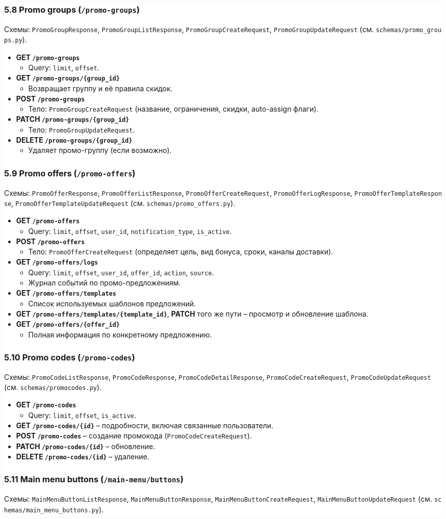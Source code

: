 ### 5.8 Promo groups (`/promo-groups`)

Схемы: `PromoGroupResponse`, `PromoGroupListResponse`, `PromoGroupCreateRequest`, `PromoGroupUpdateRequest` (см. `schemas/promo_groups.py`).

- **GET `/promo-groups`**
  - Query: `limit`, `offset`.
- **GET `/promo-groups/{group_id}`**
  - Возвращает группу и её правила скидок.
- **POST `/promo-groups`**
  - Тело: `PromoGroupCreateRequest` (название, ограничения, скидки, auto-assign флаги).
- **PATCH `/promo-groups/{group_id}`**
  - Тело: `PromoGroupUpdateRequest`.
- **DELETE `/promo-groups/{group_id}`**
  - Удаляет промо-группу (если возможно).

### 5.9 Promo offers (`/promo-offers`)

Схемы: `PromoOfferResponse`, `PromoOfferListResponse`, `PromoOfferCreateRequest`, `PromoOfferLogResponse`, `PromoOfferTemplateResponse`, `PromoOfferTemplateUpdateRequest` (см. `schemas/promo_offers.py`).

- **GET `/promo-offers`**
  - Query: `limit`, `offset`, `user_id`, `notification_type`, `is_active`.
- **POST `/promo-offers`**
  - Тело: `PromoOfferCreateRequest` (определяет цель, вид бонуса, сроки, каналы доставки).
- **GET `/promo-offers/logs`**
  - Query: `limit`, `offset`, `user_id`, `offer_id`, `action`, `source`.
  - Журнал событий по промо-предложениям.
- **GET `/promo-offers/templates`**
  - Список используемых шаблонов предложений.
- **GET `/promo-offers/templates/{template_id}`**, **PATCH** того же пути – просмотр и обновление шаблона.
- **GET `/promo-offers/{offer_id}`**
  - Полная информация по конкретному предложению.

### 5.10 Promo codes (`/promo-codes`)

Схемы: `PromoCodeListResponse`, `PromoCodeResponse`, `PromoCodeDetailResponse`, `PromoCodeCreateRequest`, `PromoCodeUpdateRequest` (см. `schemas/promocodes.py`).

- **GET `/promo-codes`**
  - Query: `limit`, `offset`, `is_active`.
- **GET `/promo-codes/{id}`** – подробности, включая связанные пользователи.
- **POST `/promo-codes`** – создание промокода (`PromoCodeCreateRequest`).
- **PATCH `/promo-codes/{id}`** – обновление.
- **DELETE `/promo-codes/{id}`** – удаление.

### 5.11 Main menu buttons (`/main-menu/buttons`)

Схемы: `MainMenuButtonListResponse`, `MainMenuButtonResponse`, `MainMenuButtonCreateRequest`, `MainMenuButtonUpdateRequest` (см. `schemas/main_menu_buttons.py`).

